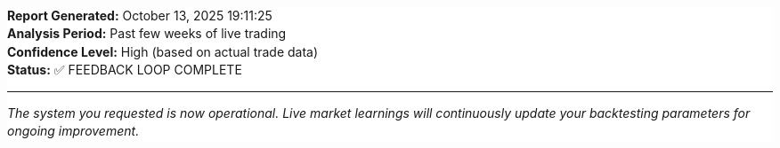 
**Report Generated:** October 13, 2025 19:11:25  
**Analysis Period:** Past few weeks of live trading  
**Confidence Level:** High (based on actual trade data)  
**Status:** ✅ FEEDBACK LOOP COMPLETE

---

*The system you requested is now operational. Live market learnings will continuously update your backtesting parameters for ongoing improvement.*
















